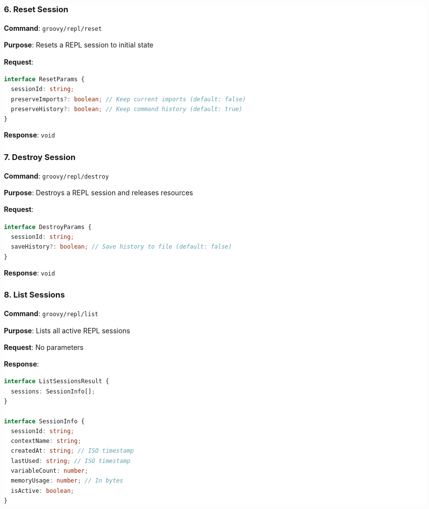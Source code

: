 ### 6. Reset Session

**Command**: `groovy/repl/reset`

**Purpose**: Resets a REPL session to initial state

**Request**:

```typescript
interface ResetParams {
  sessionId: string;
  preserveImports?: boolean; // Keep current imports (default: false)
  preserveHistory?: boolean; // Keep command history (default: true)
}
```

**Response**: `void`

### 7. Destroy Session

**Command**: `groovy/repl/destroy`

**Purpose**: Destroys a REPL session and releases resources

**Request**:

```typescript
interface DestroyParams {
  sessionId: string;
  saveHistory?: boolean; // Save history to file (default: false)
}
```

**Response**: `void`

### 8. List Sessions

**Command**: `groovy/repl/list`

**Purpose**: Lists all active REPL sessions

**Request**: No parameters

**Response**:

```typescript
interface ListSessionsResult {
  sessions: SessionInfo[];
}

interface SessionInfo {
  sessionId: string;
  contextName: string;
  createdAt: string; // ISO timestamp
  lastUsed: string; // ISO timestamp
  variableCount: number;
  memoryUsage: number; // In bytes
  isActive: boolean;
}
```
